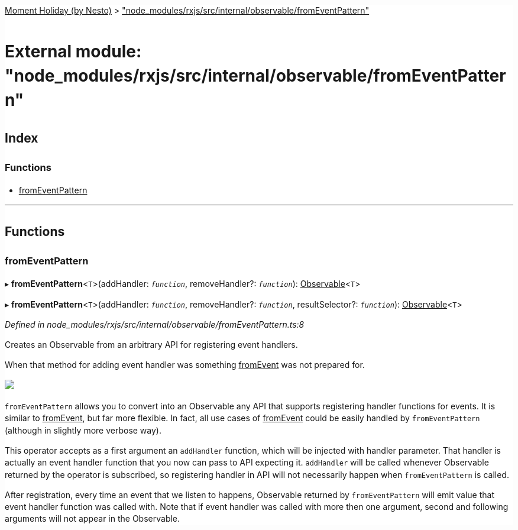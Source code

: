[Moment Holiday (by Nesto)](../README.md) > ["node_modules/rxjs/src/internal/observable/fromEventPattern"](../modules/_node_modules_rxjs_src_internal_observable_fromeventpattern_.md)

# External module: "node_modules/rxjs/src/internal/observable/fromEventPattern"

## Index

### Functions

* [fromEventPattern](_node_modules_rxjs_src_internal_observable_fromeventpattern_.md#fromeventpattern)

---

## Functions

<a id="fromeventpattern"></a>

###  fromEventPattern

▸ **fromEventPattern**<`T`>(addHandler: *`function`*, removeHandler?: *`function`*): [Observable](../classes/_node_modules_rxjs_src_internal_observable_.observable.md)<`T`>

▸ **fromEventPattern**<`T`>(addHandler: *`function`*, removeHandler?: *`function`*, resultSelector?: *`function`*): [Observable](../classes/_node_modules_rxjs_src_internal_observable_.observable.md)<`T`>

*Defined in node_modules/rxjs/src/internal/observable/fromEventPattern.ts:8*

Creates an Observable from an arbitrary API for registering event handlers.

When that method for adding event handler was something [fromEvent](_node_modules_rxjs_src_internal_observable_fromevent_.md#fromevent) was not prepared for.

![](fromEventPattern.png)

`fromEventPattern` allows you to convert into an Observable any API that supports registering handler functions for events. It is similar to [fromEvent](_node_modules_rxjs_src_internal_observable_fromevent_.md#fromevent), but far more flexible. In fact, all use cases of [fromEvent](_node_modules_rxjs_src_internal_observable_fromevent_.md#fromevent) could be easily handled by `fromEventPattern` (although in slightly more verbose way).

This operator accepts as a first argument an `addHandler` function, which will be injected with handler parameter. That handler is actually an event handler function that you now can pass to API expecting it. `addHandler` will be called whenever Observable returned by the operator is subscribed, so registering handler in API will not necessarily happen when `fromEventPattern` is called.

After registration, every time an event that we listen to happens, Observable returned by `fromEventPattern` will emit value that event handler function was called with. Note that if event handler was called with more then one argument, second and following arguments will not appear in the Observable.
